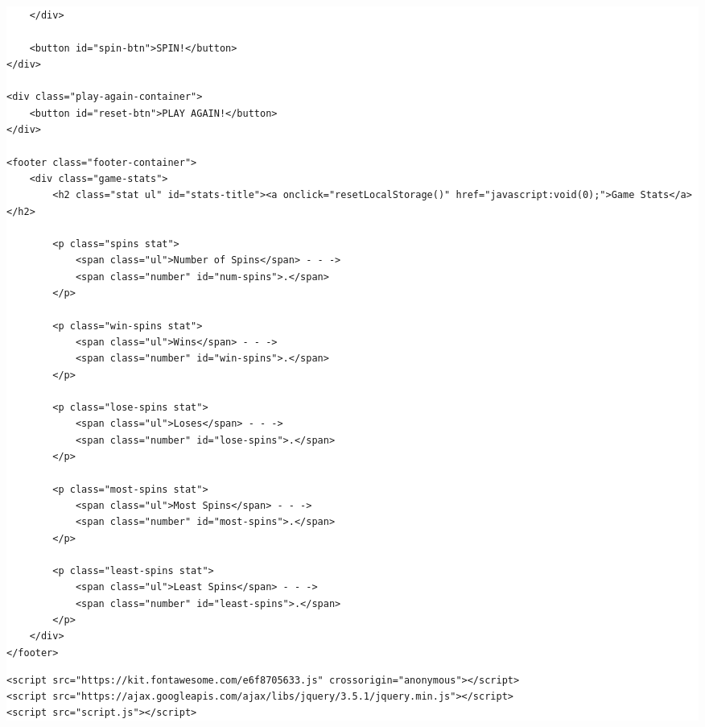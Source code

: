		</div>

		<button id="spin-btn">SPIN!</button>
	</div>

	<div class="play-again-container">
		<button id="reset-btn">PLAY AGAIN!</button>
	</div>

	<footer class="footer-container">
		<div class="game-stats">
			<h2 class="stat ul" id="stats-title"><a onclick="resetLocalStorage()" href="javascript:void(0);">Game Stats</a></h2>

			<p class="spins stat">
				<span class="ul">Number of Spins</span> - - ->
				<span class="number" id="num-spins">.</span>
			</p>

			<p class="win-spins stat">
				<span class="ul">Wins</span> - - ->
				<span class="number" id="win-spins">.</span>
			</p>

			<p class="lose-spins stat">
				<span class="ul">Loses</span> - - ->
				<span class="number" id="lose-spins">.</span>
			</p>

			<p class="most-spins stat">
				<span class="ul">Most Spins</span> - - ->
				<span class="number" id="most-spins">.</span>
			</p>

			<p class="least-spins stat">
				<span class="ul">Least Spins</span> - - ->
				<span class="number" id="least-spins">.</span>
			</p>
		</div>
	</footer>
</body>

	<script src="https://kit.fontawesome.com/e6f8705633.js" crossorigin="anonymous"></script>
	<script src="https://ajax.googleapis.com/ajax/libs/jquery/3.5.1/jquery.min.js"></script>
	<script src="script.js"></script>
</html>

